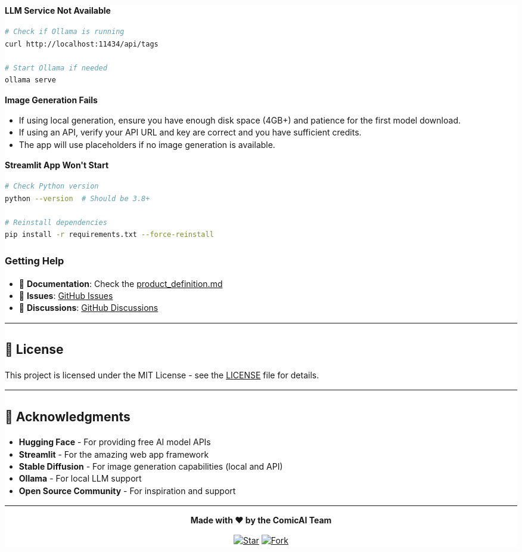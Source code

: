 **LLM Service Not Available**
```bash
# Check if Ollama is running
curl http://localhost:11434/api/tags

# Start Ollama if needed
ollama serve
```

**Image Generation Fails**
- If using local generation, ensure you have enough disk space (4GB+) and patience for the first model download.
- If using an API, verify your API URL and key are correct and you have sufficient credits.
- The app will use placeholders if no image generation is available.

**Streamlit App Won't Start**
```bash
# Check Python version
python --version  # Should be 3.8+

# Reinstall dependencies
pip install -r requirements.txt --force-reinstall
```

### Getting Help

- 📖 **Documentation**: Check the [product_definition.md](product_definition.md)
- 🐛 **Issues**: [GitHub Issues](https://github.com/yourusername/comicai/issues)
- 💬 **Discussions**: [GitHub Discussions](https://github.com/yourusername/comicai/discussions)

---

## 📄 License

This project is licensed under the MIT License - see the [LICENSE](LICENSE) file for details.

---

## 🙏 Acknowledgments

- **Hugging Face** - For providing free AI model APIs
- **Streamlit** - For the amazing web app framework
- **Stable Diffusion** - For image generation capabilities (local and API)
- **Ollama** - For local LLM support
- **Open Source Community** - For inspiration and support

---


<div align="center">

**Made with ❤️ by the ComicAI Team**

[![Star](https://img.shields.io/github/stars/yourusername/comicai?style=social)](https://github.com/yourusername/comicai)
[![Fork](https://img.shields.io/github/forks/yourusername/comicai?style=social)](https://github.com/yourusername/comicai)

</div>
